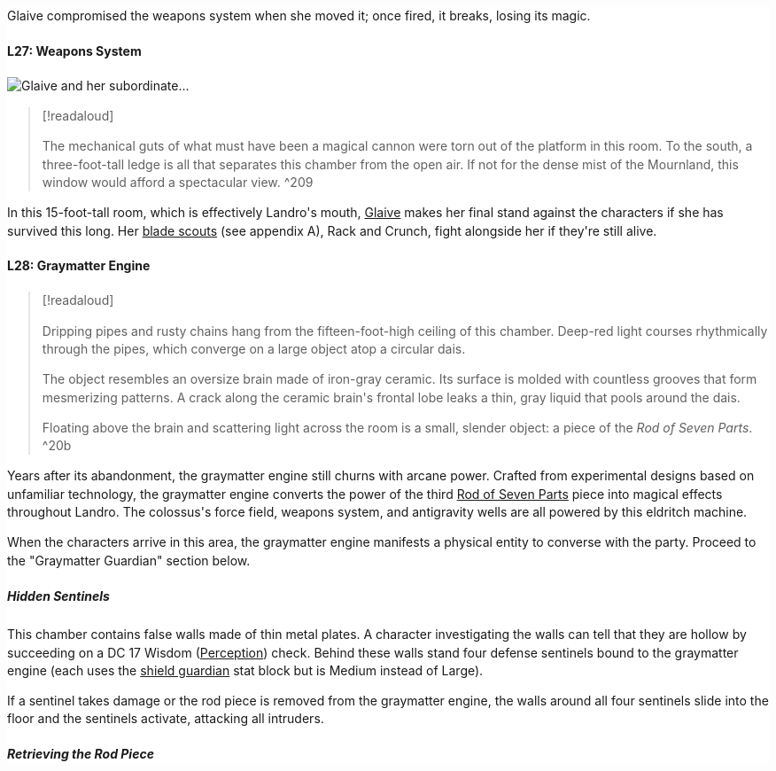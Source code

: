 Glaive compromised the weapons system when she moved it; once fired, it breaks, losing its magic.

#### L27: Weapons System

![Glaive and her subordinate...](/3-Mechanics/CLI/adventures/vecna-eve-of-ruin/img/076-04-007-glaive-and-subordinates.webp#center "Glaive and her subordinates might confront the heroes inside Landro's weapons systems room")

> [!readaloud] 
> 
> The mechanical guts of what must have been a magical cannon were torn out of the platform in this room. To the south, a three-foot-tall ledge is all that separates this chamber from the open air. If not for the dense mist of the Mournland, this window would afford a spectacular view.
^209

In this 15-foot-tall room, which is effectively Landro's mouth, [Glaive](/3-Mechanics/CLI/bestiary/npc/glaive-veor.md) makes her final stand against the characters if she has survived this long. Her [blade scouts](/3-Mechanics/CLI/bestiary/construct/blade-scout-veor.md) (see appendix A), Rack and Crunch, fight alongside her if they're still alive.

#### L28: Graymatter Engine

> [!readaloud] 
> 
> Dripping pipes and rusty chains hang from the fifteen-foot-high ceiling of this chamber. Deep-red light courses rhythmically through the pipes, which converge on a large object atop a circular dais.
> 
> The object resembles an oversize brain made of iron-gray ceramic. Its surface is molded with countless grooves that form mesmerizing patterns. A crack along the ceramic brain's frontal lobe leaks a thin, gray liquid that pools around the dais.
> 
> Floating above the brain and scattering light across the room is a small, slender object: a piece of the *Rod of Seven Parts*.
^20b

Years after its abandonment, the graymatter engine still churns with arcane power. Crafted from experimental designs based on unfamiliar technology, the graymatter engine converts the power of the third [Rod of Seven Parts](/3-Mechanics/CLI/items/rod-of-seven-parts-veor.md) piece into magical effects throughout Landro. The colossus's force field, weapons system, and antigravity wells are all powered by this eldritch machine.

When the characters arrive in this area, the graymatter engine manifests a physical entity to converse with the party. Proceed to the "Graymatter Guardian" section below.

##### Hidden Sentinels

This chamber contains false walls made of thin metal plates. A character investigating the walls can tell that they are hollow by succeeding on a DC 17 Wisdom ([Perception](/3-Mechanics/CLI/rules/skills.md#Perception)) check. Behind these walls stand four defense sentinels bound to the graymatter engine (each uses the [shield guardian](/3-Mechanics/CLI/bestiary/construct/shield-guardian.md) stat block but is Medium instead of Large).

If a sentinel takes damage or the rod piece is removed from the graymatter engine, the walls around all four sentinels slide into the floor and the sentinels activate, attacking all intruders.

##### Retrieving the Rod Piece
